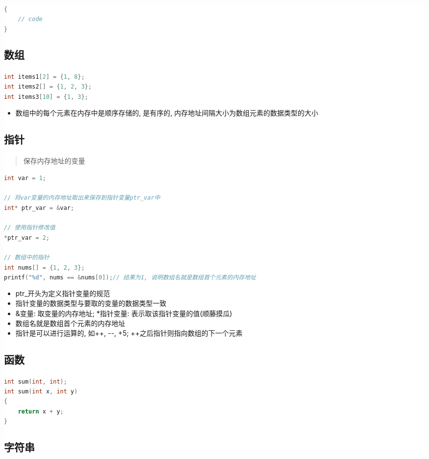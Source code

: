 ```c
{
    // code
}
```


## 数组

```c
int items1[2] = {1, 8};
int items2[] = {1, 2, 3};
int items3[10] = {1, 3};
```

* 数组中的每个元素在内存中是顺序存储的, 是有序的, 内存地址间隔大小为数组元素的数据类型的大小

## 指针

> 保存内存地址的变量

```c
int var = 1;

// 将var变量的内存地址取出来保存到指针变量ptr_var中
int* ptr_var = &var;

// 使用指针修改值
*ptr_var = 2;

// 数组中的指针
int nums[] = {1, 2, 3};
printf("%d", nums == &nums[0]);// 结果为1, 说明数组名就是数组首个元素的内存地址
```

* ptr_开头为定义指针变量的规范
* 指针变量的数据类型与要取的变量的数据类型一致
* &变量: 取变量的内存地址; *指针变量: 表示取该指针变量的值(顺藤摸瓜)
* 数组名就是数组首个元素的内存地址
* 指针是可以进行运算的, 如++, --, +5; ++之后指针则指向数组的下一个元素


## 函数

```c
int sum(int, int);
int sum(int x, int y) 
{
    return x + y;
}
```


## 字符串
